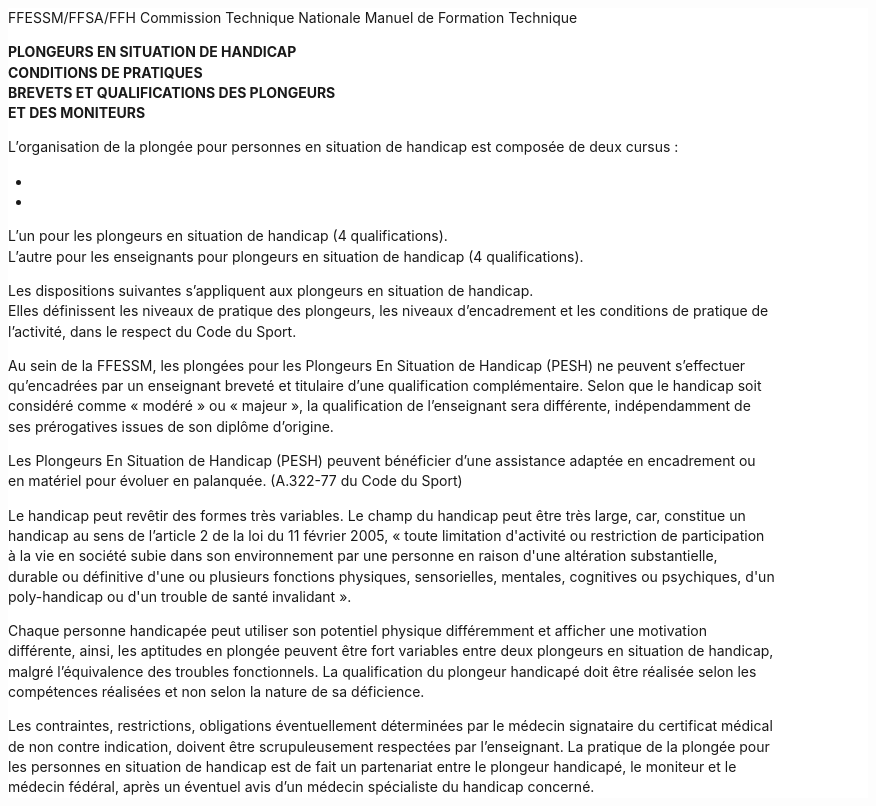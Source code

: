 FFESSM/FFSA/FFH  Commission Technique Nationale  Manuel de Formation Technique  
  
  
**PLONGEURS EN SITUATION DE HANDICAP**  
**CONDITIONS DE PRATIQUES**  
**BREVETS ET QUALIFICATIONS DES PLONGEURS**  
**ET DES MONITEURS**  
  
L’organisation de la plongée pour personnes en situation de handicap est composée de deux cursus :  
  
-  
-  
L’un pour les plongeurs en situation de handicap (4 qualifications).  
L’autre pour les enseignants pour plongeurs en situation de handicap (4 qualifications).  
  
Les dispositions suivantes s’appliquent aux plongeurs en situation de handicap.  
Elles définissent les niveaux de pratique des plongeurs, les niveaux d’encadrement et les conditions de pratique de  
l’activité, dans le respect du Code du Sport.  
  
Au sein de la FFESSM, les plongées pour les Plongeurs En Situation de Handicap (PESH) ne peuvent s’effectuer  
qu’encadrées par un enseignant breveté et titulaire d’une qualification complémentaire. Selon que le handicap soit  
considéré comme « modéré » ou « majeur », la qualification de l’enseignant sera différente, indépendamment de  
ses prérogatives issues de son diplôme d’origine.  
  
Les Plongeurs En Situation de Handicap (PESH) peuvent bénéficier d’une assistance adaptée en encadrement ou  
en matériel pour évoluer en palanquée. (A.322-77 du Code du Sport)  
  
Le handicap peut revêtir des formes très variables. Le champ du handicap peut être très large, car, constitue un  
handicap au sens de l’article 2 de la loi du 11 février 2005, « toute limitation d'activité ou restriction de participation  
à  la  vie  en  société  subie  dans  son  environnement  par  une  personne  en  raison  d'une  altération  substantielle,  
durable ou définitive d'une ou plusieurs fonctions physiques, sensorielles, mentales, cognitives ou psychiques, d'un  
poly-handicap ou d'un trouble de santé invalidant ».  
  
Chaque  personne  handicapée  peut  utiliser  son  potentiel  physique  différemment  et  afficher  une  motivation  
différente, ainsi, les aptitudes en plongée peuvent être fort variables entre deux plongeurs en situation de handicap,  
malgré l’équivalence des troubles fonctionnels. La qualification du plongeur handicapé doit être réalisée selon les  
compétences réalisées et non selon la nature de sa déficience.  
  
Les contraintes, restrictions, obligations éventuellement déterminées par le médecin signataire du certificat médical  
de non contre indication, doivent être scrupuleusement respectées par l’enseignant. La pratique de la plongée pour  
les  personnes  en  situation  de  handicap  est  de  fait  un  partenariat  entre  le  plongeur  handicapé,  le  moniteur  et  le  
médecin fédéral, après un éventuel avis d’un médecin spécialiste du handicap concerné.  
  